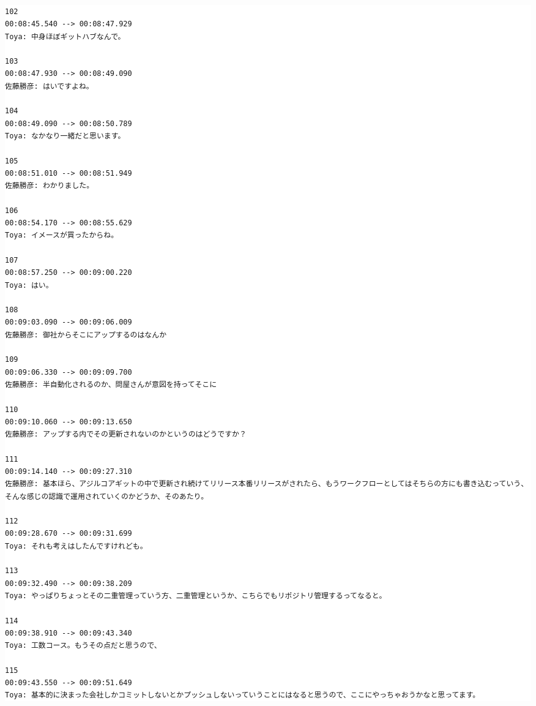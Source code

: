     102
    00:08:45.540 --> 00:08:47.929
    Toya: 中身ほぼギットハブなんで。
    
    103
    00:08:47.930 --> 00:08:49.090
    佐藤勝彦: はいですよね。
    
    104
    00:08:49.090 --> 00:08:50.789
    Toya: なかなり一緒だと思います。
    
    105
    00:08:51.010 --> 00:08:51.949
    佐藤勝彦: わかりました。
    
    106
    00:08:54.170 --> 00:08:55.629
    Toya: イメースが買ったからね。
    
    107
    00:08:57.250 --> 00:09:00.220
    Toya: はい。
    
    108
    00:09:03.090 --> 00:09:06.009
    佐藤勝彦: 御社からそこにアップするのはなんか
    
    109
    00:09:06.330 --> 00:09:09.700
    佐藤勝彦: 半自動化されるのか、問屋さんが意図を持ってそこに
    
    110
    00:09:10.060 --> 00:09:13.650
    佐藤勝彦: アップする内でその更新されないのかというのはどうですか？
    
    111
    00:09:14.140 --> 00:09:27.310
    佐藤勝彦: 基本ほら、アジルコアギットの中で更新され続けてリリース本番リリースがされたら、もうワークフローとしてはそちらの方にも書き込むっていう、そんな感じの認識で運用されていくのかどうか、そのあたり。
    
    112
    00:09:28.670 --> 00:09:31.699
    Toya: それも考えはしたんですけれども。
    
    113
    00:09:32.490 --> 00:09:38.209
    Toya: やっぱりちょっとその二重管理っていう方、二重管理というか、こちらでもリポジトリ管理するってなると。
    
    114
    00:09:38.910 --> 00:09:43.340
    Toya: 工数コース。もうその点だと思うので、
    
    115
    00:09:43.550 --> 00:09:51.649
    Toya: 基本的に決まった会社しかコミットしないとかプッシュしないっていうことにはなると思うので、ここにやっちゃおうかなと思ってます。
    